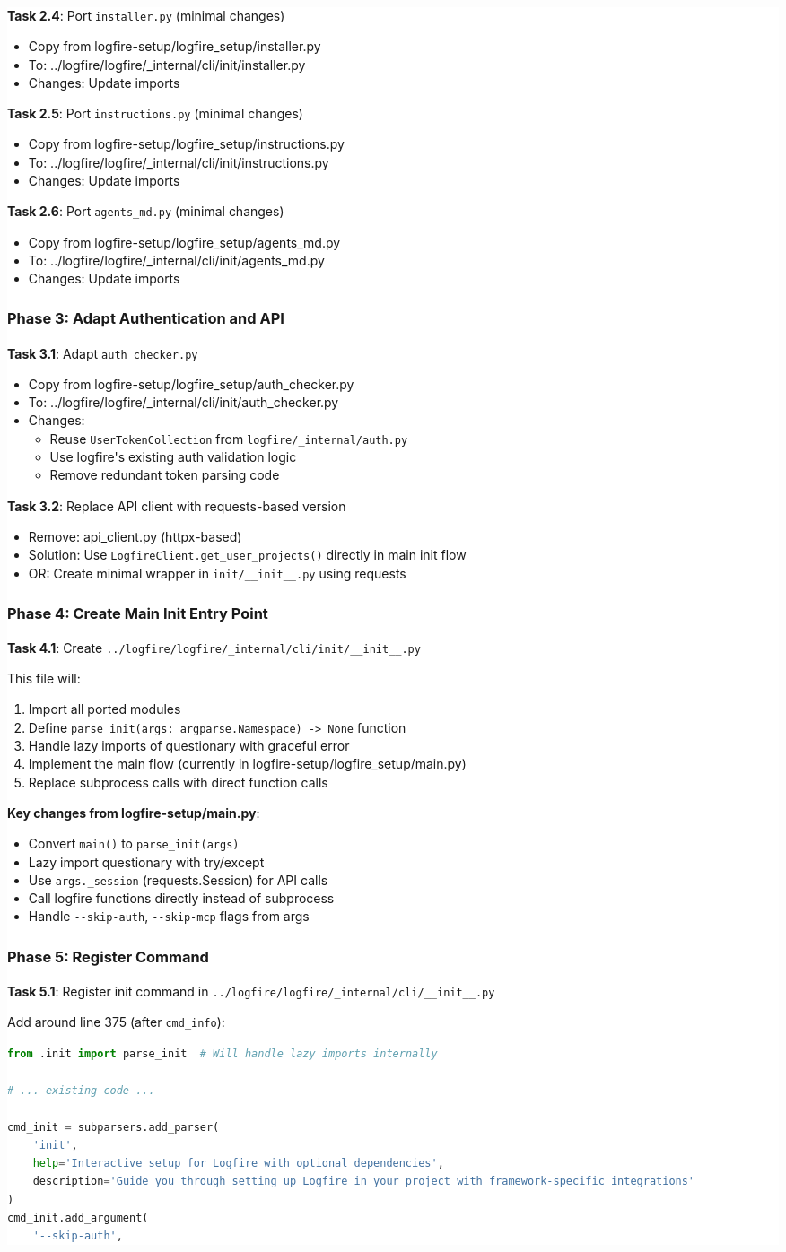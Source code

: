 **Task 2.4**: Port `installer.py` (minimal changes)
- Copy from logfire-setup/logfire_setup/installer.py
- To: ../logfire/logfire/_internal/cli/init/installer.py
- Changes: Update imports

**Task 2.5**: Port `instructions.py` (minimal changes)
- Copy from logfire-setup/logfire_setup/instructions.py
- To: ../logfire/logfire/_internal/cli/init/instructions.py
- Changes: Update imports

**Task 2.6**: Port `agents_md.py` (minimal changes)
- Copy from logfire-setup/logfire_setup/agents_md.py
- To: ../logfire/logfire/_internal/cli/init/agents_md.py
- Changes: Update imports

### Phase 3: Adapt Authentication and API

**Task 3.1**: Adapt `auth_checker.py`
- Copy from logfire-setup/logfire_setup/auth_checker.py
- To: ../logfire/logfire/_internal/cli/init/auth_checker.py
- Changes:
  - Reuse `UserTokenCollection` from `logfire/_internal/auth.py`
  - Use logfire's existing auth validation logic
  - Remove redundant token parsing code

**Task 3.2**: Replace API client with requests-based version
- Remove: api_client.py (httpx-based)
- Solution: Use `LogfireClient.get_user_projects()` directly in main init flow
- OR: Create minimal wrapper in `init/__init__.py` using requests

### Phase 4: Create Main Init Entry Point

**Task 4.1**: Create `../logfire/logfire/_internal/cli/init/__init__.py`

This file will:
1. Import all ported modules
2. Define `parse_init(args: argparse.Namespace) -> None` function
3. Handle lazy imports of questionary with graceful error
4. Implement the main flow (currently in logfire-setup/logfire_setup/main.py)
5. Replace subprocess calls with direct function calls

**Key changes from logfire-setup/main.py**:
- Convert `main()` to `parse_init(args)`
- Lazy import questionary with try/except
- Use `args._session` (requests.Session) for API calls
- Call logfire functions directly instead of subprocess
- Handle `--skip-auth`, `--skip-mcp` flags from args

### Phase 5: Register Command

**Task 5.1**: Register init command in `../logfire/logfire/_internal/cli/__init__.py`

Add around line 375 (after `cmd_info`):

```python
from .init import parse_init  # Will handle lazy imports internally

# ... existing code ...

cmd_init = subparsers.add_parser(
    'init',
    help='Interactive setup for Logfire with optional dependencies',
    description='Guide you through setting up Logfire in your project with framework-specific integrations'
)
cmd_init.add_argument(
    '--skip-auth',
```
